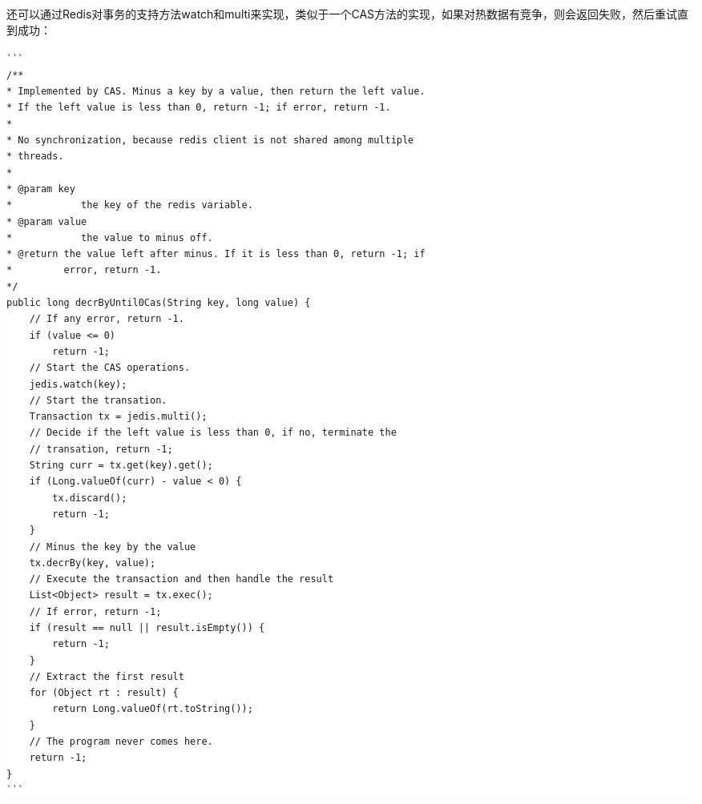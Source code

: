 还可以通过Redis对事务的支持方法watch和multi来实现，类似于一个CAS方法的实现，如果对热数据有竞争，则会返回失败，然后重试直到成功：

    ```
    /**
    * Implemented by CAS. Minus a key by a value, then return the left value.
    * If the left value is less than 0, return -1; if error, return -1.
    *
    * No synchronization, because redis client is not shared among multiple
    * threads.
    *
    * @param key
    *            the key of the redis variable.
    * @param value
    *            the value to minus off.
    * @return the value left after minus. If it is less than 0, return -1; if
    *         error, return -1.
    */
    public long decrByUntil0Cas(String key, long value) {
        // If any error, return -1.
        if (value <= 0)
            return -1;
        // Start the CAS operations.
        jedis.watch(key);
        // Start the transation.
        Transaction tx = jedis.multi();
        // Decide if the left value is less than 0, if no, terminate the
        // transation, return -1;
        String curr = tx.get(key).get();
        if (Long.valueOf(curr) - value < 0) {
            tx.discard();
            return -1;
        }
        // Minus the key by the value
        tx.decrBy(key, value);
        // Execute the transaction and then handle the result
        List<Object> result = tx.exec();
        // If error, return -1;
        if (result == null || result.isEmpty()) {
            return -1;
        }
        // Extract the first result
        for (Object rt : result) {
            return Long.valueOf(rt.toString());
        }
        // The program never comes here.
        return -1;
    }
    ```